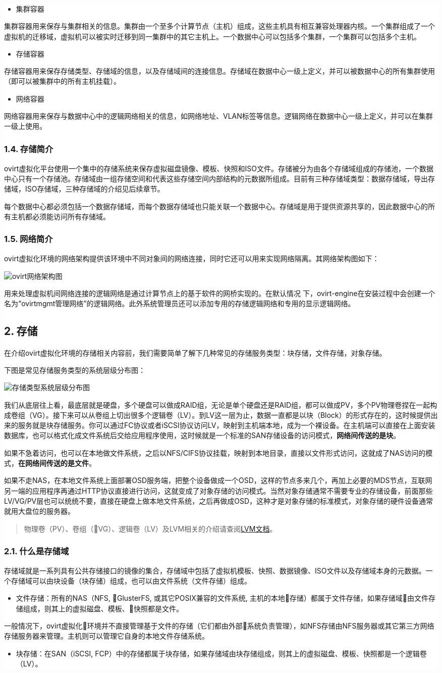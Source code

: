 * 集群容器

集群容器用来保存与集群相关的信息。集群由一个至多个计算节点（主机）组成，这些主机具有相互兼容处理器内核。一个集群组成了一个虚拟机的迁移域，虚拟机可以被实时迁移到同一集群中的其它主机上。一个数据中心可以包括多个集群，一个集群可以包括多个主机。

* 存储容器

存储容器用来保存存储类型、存储域的信息，以及存储域间的连接信息。存储域在数据中心一级上定义，并可以被数据中心的所有集群使用（即可以被集群中的所有主机挂载）。

* 网络容器

网络容器用来保存与数据中心中的逻辑网络相关的信息，如网络地址、VLAN标签等信息。逻辑网络在数据中心一级上定义，并可以在集群一级上使用。

### 1.4. 存储简介

ovirt虚拟化平台使用一个集中的存储系统来保存虚拟磁盘镜像、模板、快照和ISO文件。存储被分为由各个存储域组成的存储池，一个数据中心只有一个存储池。存储域由一组存储空间和代表这些存储空间内部结构的元数据所组成。目前有三种存储域类型：数据存储域，导出存储域，ISO存储域，三种存储域的介绍见后续章节。

每个数据中心都必须包括一个数据存储域，而每个数据存储域也只能关联一个数据中心。存储域是用于提供资源共享的，因此数据中心的所有主机都必须能访问所有存储域。

### 1.5. 网络简介
ovirt虚拟化环境的网络架构提供该环境中不同对象间的网络连接，同时它还可以用来实现网络隔离。其网络架构图如下：

![ovirt网络架构图](http://oaivivmzx.bkt.clouddn.com/ovirt-engine-network.png)

用来处理虚拟机间网络连接的逻辑网络是通过计算节点上的基于软件的网桥实现的。在默认情况 下，ovirt-engine在安装过程中会创建一个名为“ovirtmgmt管理网络”的逻辑网络。此外系统管理员还可以添加专用的存储逻辑网络和专用的显示逻辑网络。

## 2. 存储

在介绍ovirt虚拟化环境的存储相关内容前，我们需要简单了解下几种常见的存储服务类型：块存储，文件存储，对象存储。

下图是常见存储服务类型的系统层级分布图：

![存储类型系统层级分布图](http://oaivivmzx.bkt.clouddn.com/storage-service-type.jpg)

我们从底层往上看，最底层就是硬盘，多个硬盘可以做成RAID组，无论是单个硬盘还是RAID组，都可以做成PV，多个PV物理卷捏在一起构成卷组（VG）。接下来可以从卷组上切出很多个逻辑卷（LV）。到LV这一层为止，数据一直都是以块（Block）的形式存在的，这时候提供出来的服务就是块存储服务。你可以通过FC协议或者iSCSI协议访问LV，映射到主机端本地，成为一个裸设备。在主机端可以直接在上面安装数据库，也可以格式化成文件系统后交给应用程序使用，这时候就是一个标准的SAN存储设备的访问模式，**网络间传送的是块**。

如果不急着访问，也可以在本地做文件系统，之后以NFS/CIFS协议挂载，映射到本地目录，直接以文件形式访问，这就成了NAS访问的模式，**在网络间传送的是文件**。

如果不走NAS，在本地文件系统上面部署OSD服务端，把整个设备做成一个OSD，这样的节点多来几个，再加上必要的MDS节点，互联网另一端的应用程序再通过HTTP协议直接进行访问，这就变成了对象存储的访问模式。当然对象存储通常不需要专业的存储设备，前面那些LV/VG/PV层也可以统统不要，直接在硬盘上做本地文件系统，之后再做成OSD，这种才是对象存储的标准模式，对象存储的硬件设备通常就用大盘位的服务器。

> 物理卷（PV）、卷组（VG）、逻辑卷（LV）及LVM相关的介绍请查阅[LVM文档][4]。

### 2.1. 什么是存储域

存储域就是一系列具有公共存储接口的镜像的集合，存储域中包括了虚拟机模板、快照、数据镜像、ISO文件以及存储域本身的元数据。一个存储域可以由块设备（块存储）组成，也可以由文件系统（文件存储）组成。

* 文件存储：所有的NAS（NFS, GlusterFS, 或其它POSIX兼容的文件系统, 主机的本地存储）都属于文件存储，如果存储域由文件存储组成，则其上的虚拟磁盘、模板、快照都是文件。

一般情况下，ovirt虚拟化环境并不直接管理基于文件的存储（它们都由外部系统负责管理），如NFS存储由NFS服务器或其它第三方网络存储服务器来管理。主机则可以管理它自身的本地文件存储系统。

* 块存储：在SAN（iSCSI, FCP）中的存储都属于块存储，如果存储域由块存储组成，则其上的虚拟磁盘、模板、快照都是一个逻辑卷（LV）。


[2]: https://www.ovirt.org/documentation/admin-guide/administration-guide/
[3]: http://www.talkwithtrend.com/Article/178249
[4]: https://access.redhat.com/documentation/en-us/red_hat_enterprise_linux/7/html-single/logical_volume_manager_administration/index
[5]: https://www.ibm.com/developerworks/cn/linux/1404_zhouzs_sanlock/index.html
[6]: https://pagure.io/sanlock